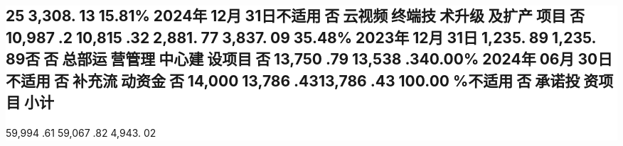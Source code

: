 25
3,308.
13
15.81%
2024年
12月
31日不适用
否
云视频
终端技
术升级
及扩产
项目
否
10,987
.2
10,815
.32
2,881.
77
3,837.
09
35.48%
2023年
12月
31日
1,235.
89
1,235.
89否
否
总部运
营管理
中心建
设项目
否
13,750
.79
13,538
.340.00%
2024年
06月
30日不适用
否
补充流
动资金
否
14,000
13,786
.4313,786
.43
100.00
%不适用
否
承诺投
资项目
小计
--
59,994
.61
59,067
.82
4,943.
02